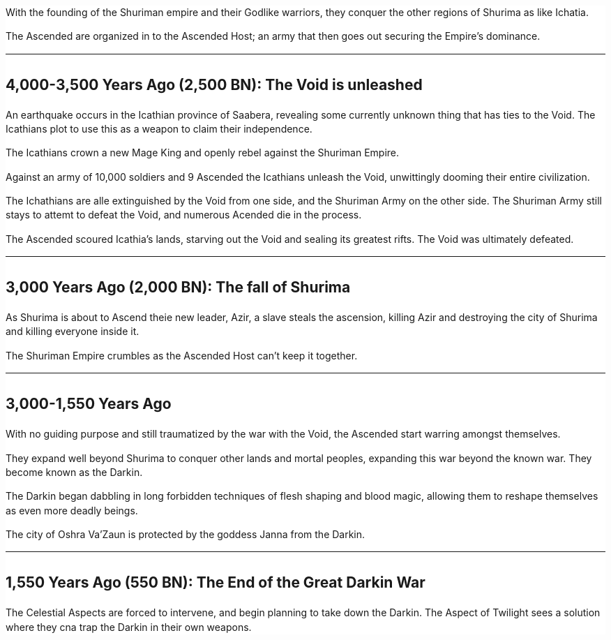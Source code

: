 With the founding of the Shuriman empire and their Godlike warriors, they conquer the other regions of Shurima as like Ichatia. 

The Ascended are organized in to the Ascended Host; an army that then goes out securing the Empire’s dominance.

---

## 4,000-3,500 Years Ago (2,500 BN): The Void is unleashed

An earthquake occurs in the Icathian province of Saabera, revealing some currently unknown thing that has ties to the Void. The Icathians plot to use this as a weapon to claim their independence.


The Icathians crown a new Mage King and openly rebel against the Shuriman Empire.

Against an army of 10,000 soldiers and 9 Ascended the Icathians unleash the Void, unwittingly dooming their entire civilization.

The Ichathians are alle extinguished by the Void from one side, and the Shuriman Army on the other side. The Shuriman Army still stays to attemt to defeat the Void, and numerous Acended die in the process. 

The Ascended scoured Icathia’s lands, starving out the Void and sealing its greatest rifts. The Void was ultimately defeated.

---

## 3,000 Years Ago (2,000 BN): The fall of Shurima

As Shurima is about to Ascend theie new leader, Azir, a slave steals the ascension, killing Azir and destroying the city of Shurima and killing everyone inside it. 

The Shuriman Empire crumbles as the Ascended Host can’t keep it together.

---

## 3,000-1,550 Years Ago

With no guiding purpose and still traumatized by the war with the Void, the Ascended start warring amongst themselves.

They expand well beyond Shurima to conquer other lands and mortal peoples, expanding this war beyond the known war. They become known as the Darkin.

The Darkin began dabbling in long forbidden techniques of flesh shaping and blood magic, allowing them to reshape themselves as even more deadly beings.

The city of Oshra Va’Zaun is protected by the goddess Janna from the Darkin.

---

## 1,550 Years Ago (550 BN): The End of the Great Darkin War

The Celestial Aspects are forced to intervene, and begin planning to take down the Darkin. The Aspect of Twilight sees a solution where they cna trap the Darkin in their own weapons. 
